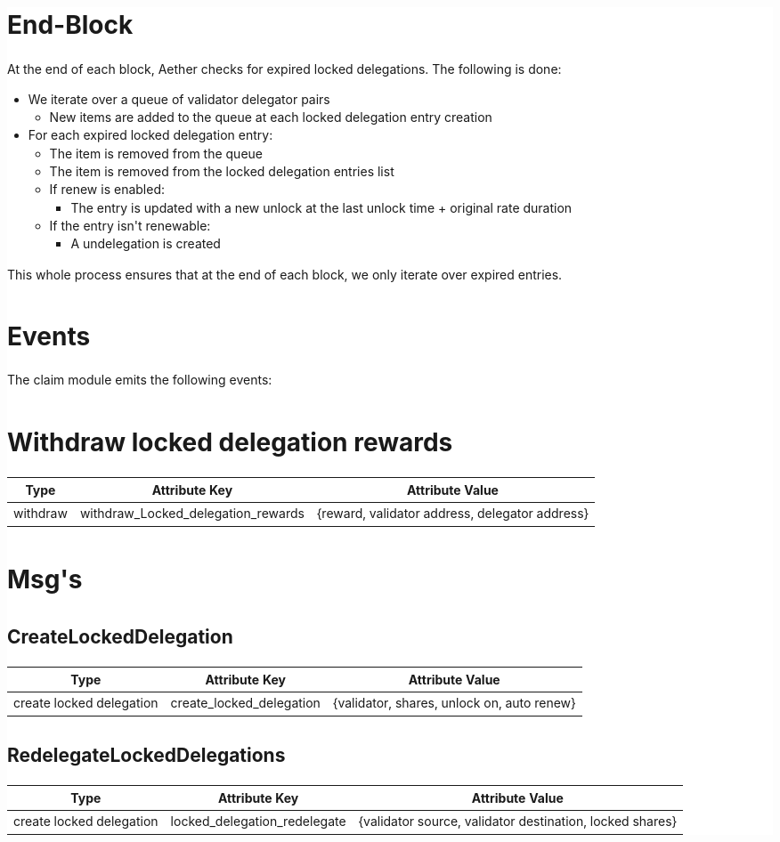 # End-Block

At the end of each block, Aether checks for expired locked delegations. The following is done:

- We iterate over a queue of validator delegator pairs
  - New items are added to the queue at each locked delegation entry creation
- For each expired locked delegation entry:
  - The item is removed from the queue
  - The item is removed from the locked delegation entries list
  - If renew is enabled:
    - The entry is updated with a new unlock at the last unlock time + original rate duration
  - If the entry isn't renewable:
    - A undelegation is created

This whole process ensures that at the end of each block, we only iterate over expired entries.

# Events

The claim module emits the following events:

# Withdraw locked delegation rewards

| Type     | Attribute Key                      | Attribute Value                                |
| -------- | ---------------------------------- | ---------------------------------------------- |
| withdraw | withdraw_Locked_delegation_rewards | {reward, validator address, delegator address} |

# Msg's

## CreateLockedDelegation

| Type                     | Attribute Key            | Attribute Value                            |
| ------------------------ | ------------------------ | ------------------------------------------ |
| create locked delegation | create_locked_delegation | {validator, shares, unlock on, auto renew} |

## RedelegateLockedDelegations

| Type                     | Attribute Key                | Attribute Value                                          |
| ------------------------ | ---------------------------- | -------------------------------------------------------- |
| create locked delegation | locked_delegation_redelegate | {validator source, validator destination, locked shares} |
